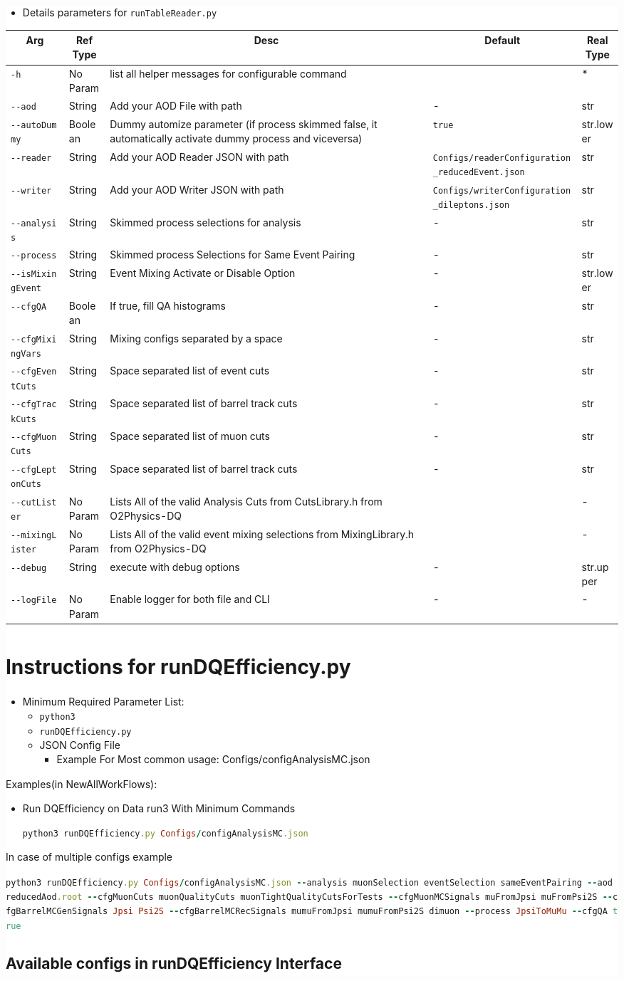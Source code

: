 * Details parameters for `runTableReader.py`

Arg | Ref Type| Desc | Default | Real Type
--- | --- | --- | --- | --- |
`-h` | No Param | list all helper messages for configurable command |  | *
`--aod` | String | Add your AOD File with path | - | str
`--autoDummy` | Boolean | Dummy automize parameter (if process skimmed false, it automatically activate dummy process and viceversa) | `true` | str.lower
`--reader` | String | Add your AOD Reader JSON with path | `Configs/readerConfiguration_reducedEvent.json` | str
`--writer` | String | Add your AOD Writer JSON with path | `Configs/writerConfiguration_dileptons.json` | str
`--analysis` | String | Skimmed process selections for analysis | - | str
`--process` | String | Skimmed process Selections for Same Event Pairing  | - | str |
`--isMixingEvent` | String | Event Mixing Activate or Disable Option | - | str.lower |
`--cfgQA` | Boolean | If true, fill QA histograms | - | str
`--cfgMixingVars` | String | Mixing configs separated by a space | - | str
`--cfgEventCuts` |  String | Space separated list of event cuts | - | str
`--cfgTrackCuts` | String | Space separated list of barrel track cuts | - | str
`--cfgMuonCuts` | String | Space separated list of muon cuts | - | str
`--cfgLeptonCuts` | String | Space separated list of barrel track cuts | - | str
`--cutLister` | No Param | Lists All of the valid Analysis Cuts from CutsLibrary.h from O2Physics-DQ  |  | -
`--mixingLister` | No Param | Lists All of the valid event mixing selections from MixingLibrary.h from O2Physics-DQ |  | -
`--debug` | String | execute with debug options  | - | str.upper |
`--logFile` | No Param | Enable logger for both file and CLI  | - | - |
# Instructions for runDQEfficiency.py
* Minimum Required Parameter List:
  * `python3`
  * `runDQEfficiency.py`
  * JSON Config File
    * Example For Most common usage: Configs/configAnalysisMC.json  

Examples(in NewAllWorkFlows):
- Run DQEfficiency on Data run3 With Minimum Commands
  ```ruby
  python3 runDQEfficiency.py Configs/configAnalysisMC.json
  ```

In case of multiple configs example
  ```ruby
python3 runDQEfficiency.py Configs/configAnalysisMC.json --analysis muonSelection eventSelection sameEventPairing --aod reducedAod.root --cfgMuonCuts muonQualityCuts muonTightQualityCutsForTests --cfgMuonMCSignals muFromJpsi muFromPsi2S --cfgBarrelMCGenSignals Jpsi Psi2S --cfgBarrelMCRecSignals mumuFromJpsi mumuFromPsi2S dimuon --process JpsiToMuMu --cfgQA true


  ```

## Available configs in runDQEfficiency Interface
